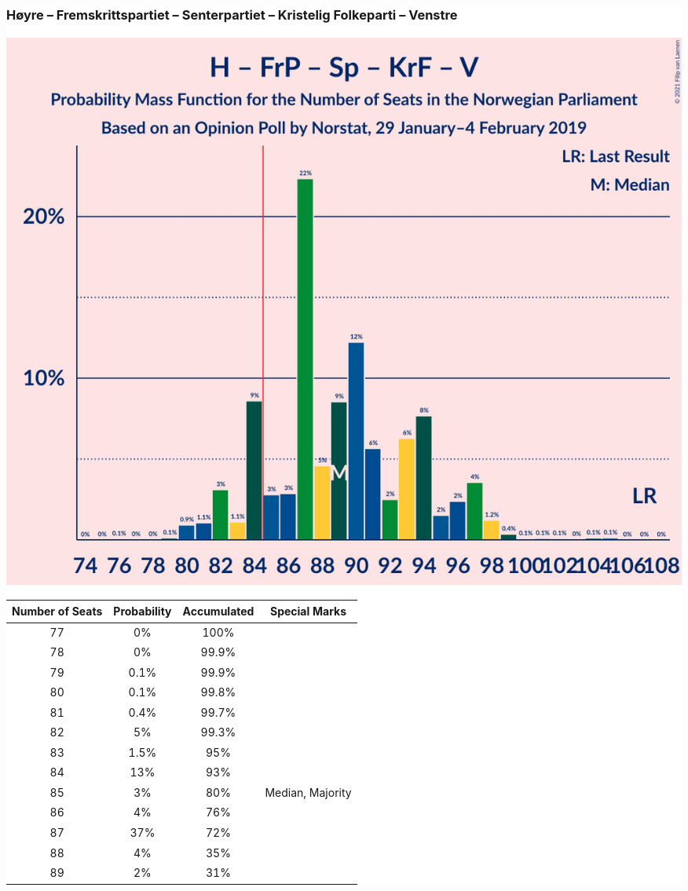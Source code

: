 ### Høyre – Fremskrittspartiet – Senterpartiet – Kristelig Folkeparti – Venstre

![Graph with seats probability mass function not yet produced](2019-02-04-Norstat-coalitions-seats-pmf-h–frp–sp–krf–v.png "Seats Probability Mass Function")

| Number of Seats | Probability | Accumulated | Special Marks |
|:---------------:|:-----------:|:-----------:|:-------------:|
| 77 | 0% | 100% |  |
| 78 | 0% | 99.9% |  |
| 79 | 0.1% | 99.9% |  |
| 80 | 0.1% | 99.8% |  |
| 81 | 0.4% | 99.7% |  |
| 82 | 5% | 99.3% |  |
| 83 | 1.5% | 95% |  |
| 84 | 13% | 93% |  |
| 85 | 3% | 80% | Median, Majority |
| 86 | 4% | 76% |  |
| 87 | 37% | 72% |  |
| 88 | 4% | 35% |  |
| 89 | 2% | 31% |  |
